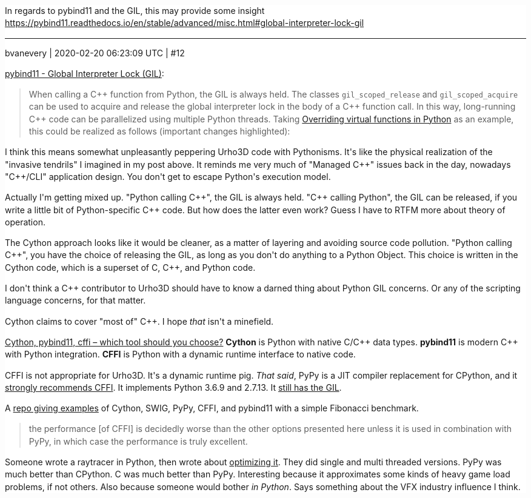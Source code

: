 In regards to pybind11 and the GIL, this may provide some insight https://pybind11.readthedocs.io/en/stable/advanced/misc.html#global-interpreter-lock-gil

-------------------------

bvanevery | 2020-02-20 06:23:09 UTC | #12

[pybind11 - Global Interpreter Lock (GIL)](https://pybind11.readthedocs.io/en/stable/advanced/misc.html#global-interpreter-lock-gil):
> When calling a C++ function from Python, the GIL is always held. The classes `gil_scoped_release` and `gil_scoped_acquire` can be used to acquire and release the global interpreter lock in the body of a C++ function call. In this way, long-running C++ code can be parallelized using multiple Python threads. Taking [Overriding virtual functions in Python](https://pybind11.readthedocs.io/en/stable/advanced/classes.html#overriding-virtuals) as an example, this could be realized as follows (important changes highlighted):

I think this means somewhat unpleasantly peppering Urho3D code with Pythonisms.  It's like the physical realization of the "invasive tendrils" I imagined in my post above.  It reminds me very much of "Managed C++" issues back in the day, nowadays "C++/CLI" application design.  You don't get to escape Python's execution model.

Actually I'm getting mixed up.  "Python calling C++", the GIL is always held.  "C++ calling Python", the GIL can be released, if you write a little bit of Python-specific C++ code.  But how does the latter even work?  Guess I have to RTFM more about theory of operation.

The Cython approach looks like it would be cleaner, as a matter of layering and avoiding source code pollution.  "Python calling C++", you have the choice of releasing the GIL, as long as you don't do anything to a Python Object.  This choice is written in the Cython code, which is a superset of C, C++, and Python code.

I don't think a C++ contributor to Urho3D should have to know a darned thing about Python GIL concerns.  Or any of the scripting language concerns, for that matter.

Cython claims to cover "most of" C++.  I hope *that* isn't a minefield.

[Cython, pybind11, cffi – which tool should you choose?](http://blog.behnel.de/posts/cython-pybind11-cffi-which-tool-to-choose.html#)
**Cython** is Python with native C/C++ data types.
**pybind11** is modern C++ with Python integration.
**CFFI** is Python with a dynamic runtime interface to native code.

CFFI is not appropriate for Urho3D.  It's a dynamic runtime pig.  *That said*, PyPy is a JIT compiler replacement for CPython, and it [strongly recommends CFFI](https://www.pypy.org/compat.html).  It implements Python 3.6.9 and 2.7.13.  It [still has the GIL](https://pypy.readthedocs.io/en/latest/faq.html#does-pypy-have-a-gil-why).

A [repo giving examples](https://github.com/tleonhardt/Python_Interface_Cpp) of Cython, SWIG, PyPy, CFFI, and pybind11 with a simple Fibonacci benchmark.
> the performance [of CFFI] is decidedly worse than the other options presented here unless it is used in combination with PyPy, in which case the performance is truly excellent.

Someone wrote a raytracer in Python, then wrote about [optimizing it](https://www.reddit.com/r/Python/comments/e4mv0n/my_notes_on_optimizing_a_python_raytracer/).  They did single and multi threaded versions.  PyPy was much better than CPython.  C was much better than PyPy.  Interesting because it approximates some kinds of heavy game load problems, if not others.  Also because someone would bother *in Python*.  Says something about the VFX industry influence I think.

